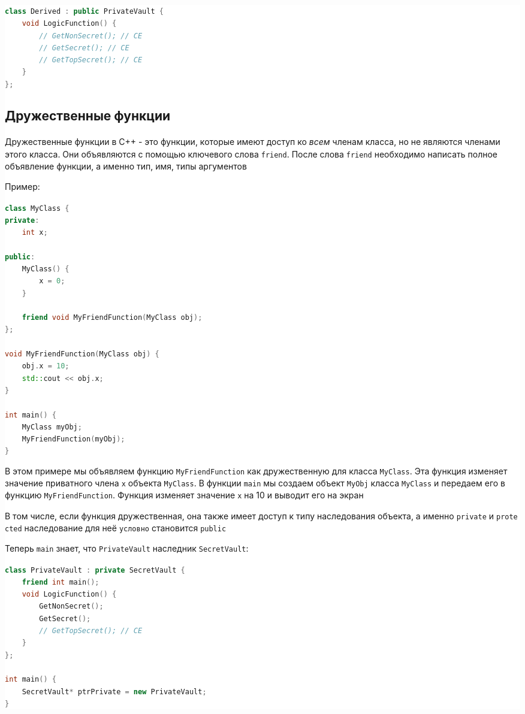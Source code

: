 ```c++
class Derived : public PrivateVault {
    void LogicFunction() {
        // GetNonSecret(); // CE
        // GetSecret(); // CE
        // GetTopSecret(); // CE
    }
};
```

## Дружественные функции

Дружественные функции в С++ - это функции, которые имеют доступ ко _всем_ членам класса, но не являются членами этого класса. Они объявляются с помощью ключевого слова `friend`. После слова `friend` необходимо написать полное объявление функции, а именно тип, имя, типы аргументов

Пример:

```c++
class MyClass {
private:
    int x;

public:
    MyClass() {
        x = 0;
    }

    friend void MyFriendFunction(MyClass obj);
};

void MyFriendFunction(MyClass obj) {
    obj.x = 10;
    std::cout << obj.x;
}

int main() {
    MyClass myObj;
    MyFriendFunction(myObj);
}
```

В этом примере мы объявляем функцию `MyFriendFunction` как дружественную для класса `MyClass`. Эта функция изменяет значение приватного члена `x` объекта `MyClass`. В функции `main` мы создаем объект `MyObj` класса `MyClass` и передаем его в функцию `MyFriendFunction`. Функция изменяет значение `x` на 10 и выводит его на экран

В том числе, если функция дружественная, она также имеет доступ к типу наследования объекта, а именно `private` и `protected` наследование для неё `условно` становится `public`

Теперь `main` знает, что `PrivateVault` наследник `SecretVault`:
```c++
class PrivateVault : private SecretVault {
    friend int main();
    void LogicFunction() {
        GetNonSecret();
        GetSecret();
        // GetTopSecret(); // CE
    }
};

int main() {
    SecretVault* ptrPrivate = new PrivateVault;
}
```
